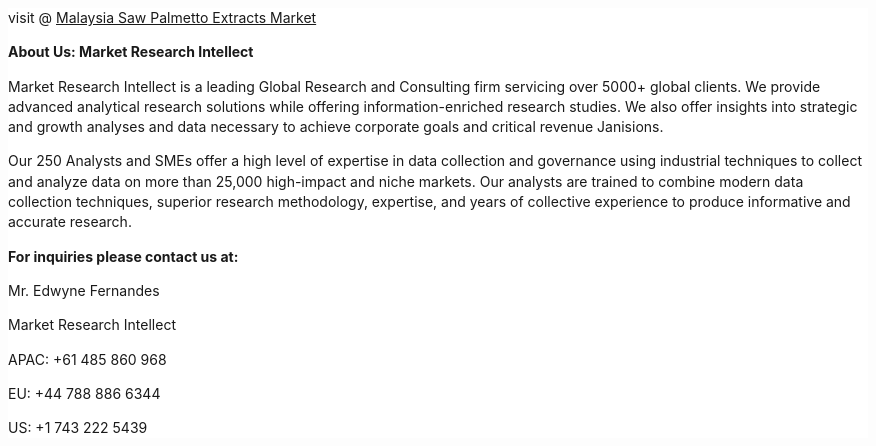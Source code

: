 visit&nbsp;@</strong>&nbsp;</span><span class="font-[700]"><a href="https://www.marketresearchintellect.com/product/global-malaysia-saw-palmetto-extracts-market-size-and-forecast/?utm_source=Linkedin&utm_medium=838" target="_blank" data-tracking-control-name="article-ssr-frontend-pulse_little-text-block" data-tracking-will-navigate="" data-test-link="">Malaysia Saw Palmetto Extracts Market</a></span></p><p><strong><span class="font-[700]">About Us: Market Research Intellect</span></strong></p><p><span class="">Market Research Intellect is a leading Global Research and Consulting firm servicing over 5000+ global clients. We provide advanced analytical research solutions while offering information-enriched research studies.&nbsp;</span>We also offer insights into strategic and growth analyses and data necessary to achieve corporate goals and critical revenue Janisions.</p><p><span class="">Our 250 Analysts and SMEs offer a high level of expertise in data collection and governance using industrial techniques to collect and analyze data on more than 25,000 high-impact and niche markets. Our analysts are trained to combine modern data collection techniques, superior research methodology, expertise, and years of collective experience to produce informative and accurate research.</span></p><p><strong>For inquiries please contact us at:</strong></p><p>Mr. Edwyne Fernandes</p><p>Market Research Intellect</p><p>APAC: +61 485 860 968</p><p>EU: +44 788 886 6344</p><p>US: +1 743 222 5439</p>
